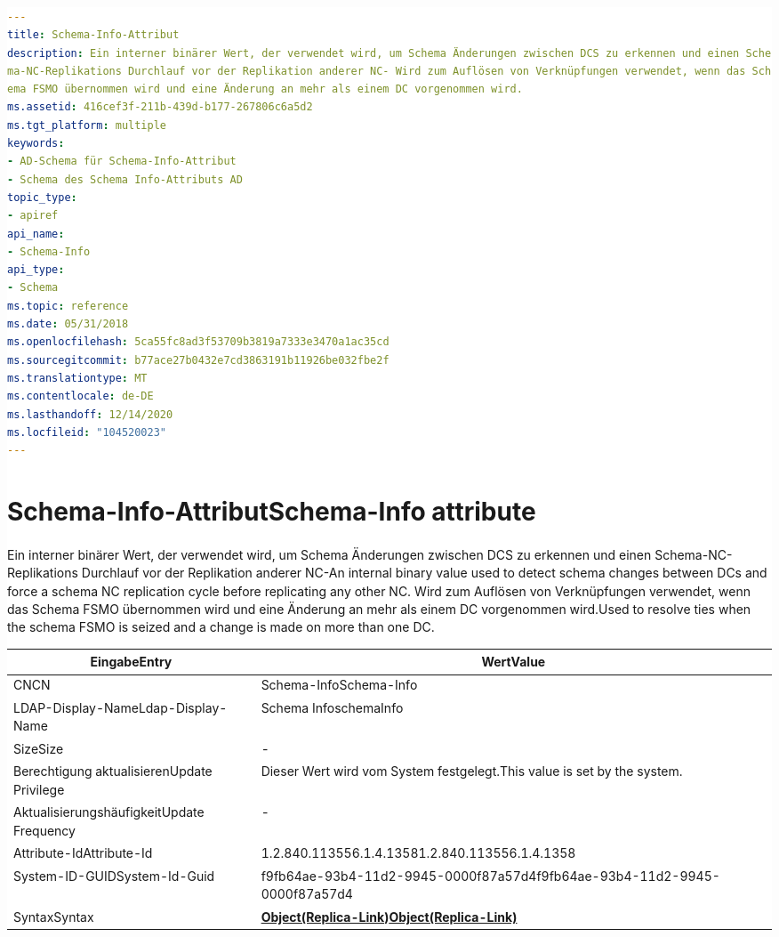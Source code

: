 ```yaml
---
title: Schema-Info-Attribut
description: Ein interner binärer Wert, der verwendet wird, um Schema Änderungen zwischen DCS zu erkennen und einen Schema-NC-Replikations Durchlauf vor der Replikation anderer NC- Wird zum Auflösen von Verknüpfungen verwendet, wenn das Schema FSMO übernommen wird und eine Änderung an mehr als einem DC vorgenommen wird.
ms.assetid: 416cef3f-211b-439d-b177-267806c6a5d2
ms.tgt_platform: multiple
keywords:
- AD-Schema für Schema-Info-Attribut
- Schema des Schema Info-Attributs AD
topic_type:
- apiref
api_name:
- Schema-Info
api_type:
- Schema
ms.topic: reference
ms.date: 05/31/2018
ms.openlocfilehash: 5ca55fc8ad3f53709b3819a7333e3470a1ac35cd
ms.sourcegitcommit: b77ace27b0432e7cd3863191b11926be032fbe2f
ms.translationtype: MT
ms.contentlocale: de-DE
ms.lasthandoff: 12/14/2020
ms.locfileid: "104520023"
---
```

# <a name="schema-info-attribute"></a><span data-ttu-id="f6fb4-106">Schema-Info-Attribut</span><span class="sxs-lookup"><span data-stu-id="f6fb4-106">Schema-Info attribute</span></span>

<span data-ttu-id="f6fb4-107">Ein interner binärer Wert, der verwendet wird, um Schema Änderungen zwischen DCS zu erkennen und einen Schema-NC-Replikations Durchlauf vor der Replikation anderer NC-</span><span class="sxs-lookup"><span data-stu-id="f6fb4-107">An internal binary value used to detect schema changes between DCs and force a schema NC replication cycle before replicating any other NC.</span></span> <span data-ttu-id="f6fb4-108">Wird zum Auflösen von Verknüpfungen verwendet, wenn das Schema FSMO übernommen wird und eine Änderung an mehr als einem DC vorgenommen wird.</span><span class="sxs-lookup"><span data-stu-id="f6fb4-108">Used to resolve ties when the schema FSMO is seized and a change is made on more than one DC.</span></span>



| <span data-ttu-id="f6fb4-109">Eingabe</span><span class="sxs-lookup"><span data-stu-id="f6fb4-109">Entry</span></span> | <span data-ttu-id="f6fb4-110">Wert</span><span class="sxs-lookup"><span data-stu-id="f6fb4-110">Value</span></span> |
|-------------------|-------------------------------------------------------|
| <span data-ttu-id="f6fb4-111">CN</span><span class="sxs-lookup"><span data-stu-id="f6fb4-111">CN</span></span>                | <span data-ttu-id="f6fb4-112">Schema-Info</span><span class="sxs-lookup"><span data-stu-id="f6fb4-112">Schema-Info</span></span>                                           |
| <span data-ttu-id="f6fb4-113">LDAP-Display-Name</span><span class="sxs-lookup"><span data-stu-id="f6fb4-113">Ldap-Display-Name</span></span> | <span data-ttu-id="f6fb4-114">Schema Info</span><span class="sxs-lookup"><span data-stu-id="f6fb4-114">schemaInfo</span></span>                                            |
| <span data-ttu-id="f6fb4-115">Size</span><span class="sxs-lookup"><span data-stu-id="f6fb4-115">Size</span></span>              | \-                                                    |
| <span data-ttu-id="f6fb4-116">Berechtigung aktualisieren</span><span class="sxs-lookup"><span data-stu-id="f6fb4-116">Update Privilege</span></span>  | <span data-ttu-id="f6fb4-117">Dieser Wert wird vom System festgelegt.</span><span class="sxs-lookup"><span data-stu-id="f6fb4-117">This value is set by the system.</span></span>                      |
| <span data-ttu-id="f6fb4-118">Aktualisierungshäufigkeit</span><span class="sxs-lookup"><span data-stu-id="f6fb4-118">Update Frequency</span></span>  | \-                                                    |
| <span data-ttu-id="f6fb4-119">Attribute-Id</span><span class="sxs-lookup"><span data-stu-id="f6fb4-119">Attribute-Id</span></span>      | <span data-ttu-id="f6fb4-120">1.2.840.113556.1.4.1358</span><span class="sxs-lookup"><span data-stu-id="f6fb4-120">1.2.840.113556.1.4.1358</span></span>                               |
| <span data-ttu-id="f6fb4-121">System-ID-GUID</span><span class="sxs-lookup"><span data-stu-id="f6fb4-121">System-Id-Guid</span></span>    | <span data-ttu-id="f6fb4-122">f9fb64ae-93b4-11d2-9945-0000f87a57d4</span><span class="sxs-lookup"><span data-stu-id="f6fb4-122">f9fb64ae-93b4-11d2-9945-0000f87a57d4</span></span>                  |
| <span data-ttu-id="f6fb4-123">Syntax</span><span class="sxs-lookup"><span data-stu-id="f6fb4-123">Syntax</span></span>            | [<span data-ttu-id="f6fb4-124">**Object(Replica-Link)**</span><span class="sxs-lookup"><span data-stu-id="f6fb4-124">**Object(Replica-Link)**</span></span>](s-object-replica-link.md) |
